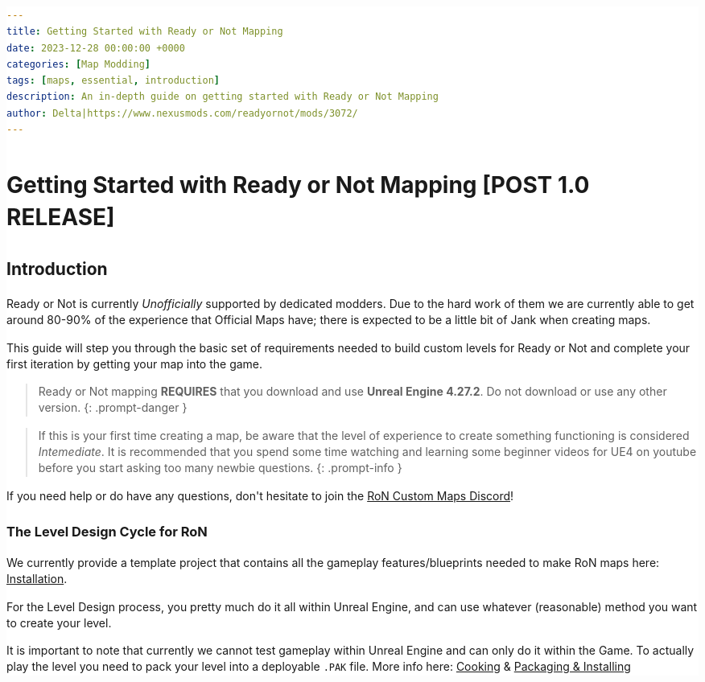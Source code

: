 ```yaml
---
title: Getting Started with Ready or Not Mapping
date: 2023-12-28 00:00:00 +0000
categories: [Map Modding]
tags: [maps, essential, introduction]
description: An in-depth guide on getting started with Ready or Not Mapping
author: Delta|https://www.nexusmods.com/readyornot/mods/3072/
---
```


# Getting Started with Ready or Not Mapping [POST 1.0 RELEASE]


## Introduction
Ready or Not is currently *Unofficially* supported by dedicated modders. Due to the hard work of them we are currently able to get around 80-90% of the experience that Official Maps have; there is expected to be a little bit of Jank when creating maps. 

This guide will step you through the basic set of requirements needed to build custom levels for Ready or Not and complete your first iteration by getting your map into the game.

>Ready or Not mapping **REQUIRES** that you download and use **Unreal Engine 4.27.2**. Do not download or use any other version.
{: .prompt-danger }

>If this is your first time creating a map, be aware that the level of experience to create something functioning is considered *Intemediate*. 
It is recommended that you spend some time watching and learning some beginner videos for UE4 on youtube before you start asking too many newbie questions.
{: .prompt-info }

If you need help or do have any questions, don't hesitate to join the [RoN Custom Maps Discord](https://discord.gg/NGAtrTmXBR)!

### The Level Design Cycle for RoN

We currently provide a template project that contains all the gameplay features/blueprints needed to make RoN maps here: [Installation](##Installation).

For the Level Design process, you pretty much do it all within Unreal Engine, and can use whatever (reasonable) method you want to create your level. 

It is important to note that currently we cannot test gameplay within Unreal Engine and can only do it within the Game. To actually play the level you need to pack your level into a deployable `.PAK` file. More info here: [Cooking](#cooking) & [Packaging & Installing](#packaging--installing-your-map)
